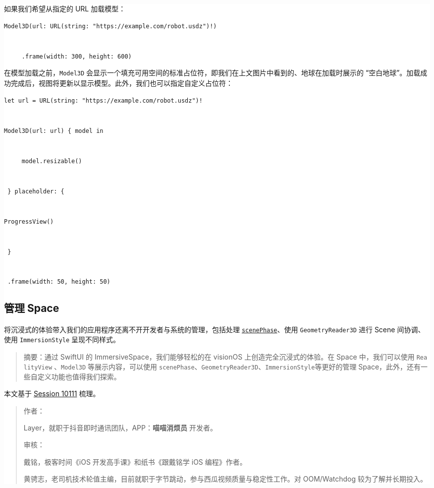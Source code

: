 如果我们希望从指定的 URL 加载模型：

```
Model3D(url: URL(string: "https://example.com/robot.usdz")!)


     .frame(width: 300, height: 600)

```

在模型加载之前，`Model3D` 会显示一个填充可用空间的标准占位符，即我们在上文图片中看到的、地球在加载时展示的 “空白地球”。加载成功完成后，视图将更新以显示模型。此外，我们也可以指定自定义占位符：

```
let url = URL(string: "https://example.com/robot.usdz")!


Model3D(url: url) { model in


     model.resizable()


 } placeholder: {


ProgressView()


 }


 .frame(width: 50, height: 50)

```

管理 Space
--------

将沉浸式的体验带入我们的应用程序还离不开开发者与系统的管理，包括处理 [`scenePhase`](https://developer.apple.com/documentation/swiftui/scenephase)、使用 `GeometryReader3D` 进行 Scene 间协调、使用 `ImmersionStyle` 呈现不同样式。

> 摘要：通过 SwiftUI 的 ImmersiveSpace，我们能够轻松的在 visionOS 上创造完全沉浸式的体验。在 Space 中，我们可以使用 `RealityView` 、`Model3D` 等展示内容，可以使用 `scenePhase`、`GeometryReader3D`、`ImmersionStyle`等更好的管理 Space，此外，还有一些自定义功能也值得我们探索。

本文基于 [Session 10111](https://developer.apple.com/videos/play/wwdc2023/10111/) 梳理。

> 作者：
> 
> Layer，就职于抖音即时通讯团队，APP：**喵喵消烦员** 开发者。
> 
> 审核：
> 
> 戴铭，极客时间《iOS 开发高手课》和纸书《跟戴铭学 iOS 编程》作者。
> 
> 黄骋志，老司机技术轮值主编，目前就职于字节跳动，参与西瓜视频质量与稳定性工作。对 OOM/Watchdog 较为了解并长期投入。
